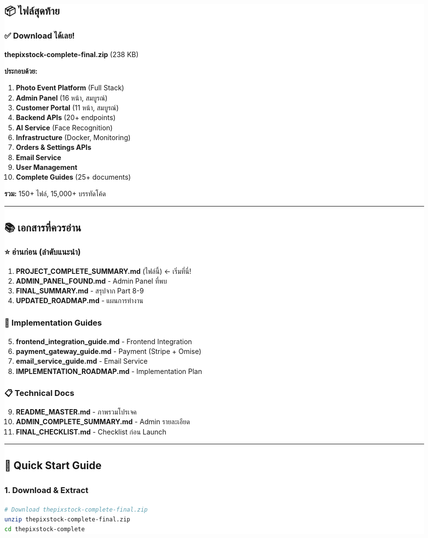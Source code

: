 
## 📦 ไฟล์สุดท้าย

### ✅ Download ได้เลย!

**thepixstock-complete-final.zip** (238 KB)

**ประกอบด้วย:**
1. **Photo Event Platform** (Full Stack)
2. **Admin Panel** (16 หน้า, สมบูรณ์)
3. **Customer Portal** (11 หน้า, สมบูรณ์)
4. **Backend APIs** (20+ endpoints)
5. **AI Service** (Face Recognition)
6. **Infrastructure** (Docker, Monitoring)
7. **Orders & Settings APIs**
8. **Email Service**
9. **User Management**
10. **Complete Guides** (25+ documents)

**รวม:** 150+ ไฟล์, 15,000+ บรรทัดโค้ด

---

## 📚 เอกสารที่ควรอ่าน

### ⭐ อ่านก่อน (ลำดับแนะนำ)

1. **PROJECT_COMPLETE_SUMMARY.md** (ไฟล์นี้) ← เริ่มที่นี่!
2. **ADMIN_PANEL_FOUND.md** - Admin Panel ที่พบ
3. **FINAL_SUMMARY.md** - สรุปจาก Part 8-9
4. **UPDATED_ROADMAP.md** - แผนการทำงาน

### 📖 Implementation Guides

5. **frontend_integration_guide.md** - Frontend Integration
6. **payment_gateway_guide.md** - Payment (Stripe + Omise)
7. **email_service_guide.md** - Email Service
8. **IMPLEMENTATION_ROADMAP.md** - Implementation Plan

### 📋 Technical Docs

9. **README_MASTER.md** - ภาพรวมโปรเจค
10. **ADMIN_COMPLETE_SUMMARY.md** - Admin รายละเอียด
11. **FINAL_CHECKLIST.md** - Checklist ก่อน Launch

---

## 🎯 Quick Start Guide

### 1. Download & Extract
```bash
# Download thepixstock-complete-final.zip
unzip thepixstock-complete-final.zip
cd thepixstock-complete
```

